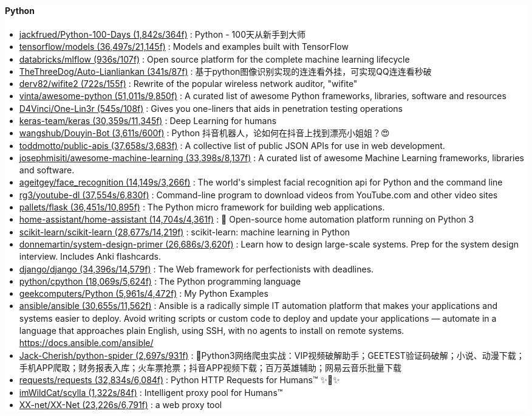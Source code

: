 #### Python
* [jackfrued/Python-100-Days (1,842s/364f)](https://github.com/jackfrued/Python-100-Days) : Python - 100天从新手到大师
* [tensorflow/models (36,497s/21,145f)](https://github.com/tensorflow/models) : Models and examples built with TensorFlow
* [databricks/mlflow (936s/107f)](https://github.com/databricks/mlflow) : Open source platform for the complete machine learning lifecycle
* [TheThreeDog/Auto-Lianliankan (341s/87f)](https://github.com/TheThreeDog/Auto-Lianliankan) : 基于python图像识别实现的连连看外挂，可实现QQ连连看秒破
* [derv82/wifite2 (722s/155f)](https://github.com/derv82/wifite2) : Rewrite of the popular wireless network auditor, "wifite"
* [vinta/awesome-python (51,011s/9,850f)](https://github.com/vinta/awesome-python) : A curated list of awesome Python frameworks, libraries, software and resources
* [D4Vinci/One-Lin3r (545s/108f)](https://github.com/D4Vinci/One-Lin3r) : Gives you one-liners that aids in penetration testing operations
* [keras-team/keras (30,359s/11,345f)](https://github.com/keras-team/keras) : Deep Learning for humans
* [wangshub/Douyin-Bot (3,611s/600f)](https://github.com/wangshub/Douyin-Bot) : Python 抖音机器人，论如何在抖音上找到漂亮小姐姐？😍
* [toddmotto/public-apis (37,658s/3,683f)](https://github.com/toddmotto/public-apis) : A collective list of public JSON APIs for use in web development.
* [josephmisiti/awesome-machine-learning (33,398s/8,137f)](https://github.com/josephmisiti/awesome-machine-learning) : A curated list of awesome Machine Learning frameworks, libraries and software.
* [ageitgey/face_recognition (14,149s/3,266f)](https://github.com/ageitgey/face_recognition) : The world's simplest facial recognition api for Python and the command line
* [rg3/youtube-dl (37,554s/6,830f)](https://github.com/rg3/youtube-dl) : Command-line program to download videos from YouTube.com and other video sites
* [pallets/flask (36,451s/10,895f)](https://github.com/pallets/flask) : The Python micro framework for building web applications.
* [home-assistant/home-assistant (14,704s/4,361f)](https://github.com/home-assistant/home-assistant) : 🏡 Open-source home automation platform running on Python 3
* [scikit-learn/scikit-learn (28,677s/14,219f)](https://github.com/scikit-learn/scikit-learn) : scikit-learn: machine learning in Python
* [donnemartin/system-design-primer (26,686s/3,620f)](https://github.com/donnemartin/system-design-primer) : Learn how to design large-scale systems. Prep for the system design interview. Includes Anki flashcards.
* [django/django (34,396s/14,579f)](https://github.com/django/django) : The Web framework for perfectionists with deadlines.
* [python/cpython (18,069s/5,624f)](https://github.com/python/cpython) : The Python programming language
* [geekcomputers/Python (5,961s/4,472f)](https://github.com/geekcomputers/Python) : My Python Examples
* [ansible/ansible (30,655s/11,562f)](https://github.com/ansible/ansible) : Ansible is a radically simple IT automation platform that makes your applications and systems easier to deploy. Avoid writing scripts or custom code to deploy and update your applications — automate in a language that approaches plain English, using SSH, with no agents to install on remote systems. https://docs.ansible.com/ansible/
* [Jack-Cherish/python-spider (2,697s/931f)](https://github.com/Jack-Cherish/python-spider) : 🌈Python3网络爬虫实战：VIP视频破解助手；GEETEST验证码破解；小说、动漫下载；手机APP爬取；财务报表入库；火车票抢票；抖音APP视频下载；百万英雄辅助；网易云音乐批量下载
* [requests/requests (32,834s/6,084f)](https://github.com/requests/requests) : Python HTTP Requests for Humans™ ✨🍰✨
* [imWildCat/scylla (1,322s/84f)](https://github.com/imWildCat/scylla) : Intelligent proxy pool for Humans™
* [XX-net/XX-Net (23,226s/6,791f)](https://github.com/XX-net/XX-Net) : a web proxy tool
